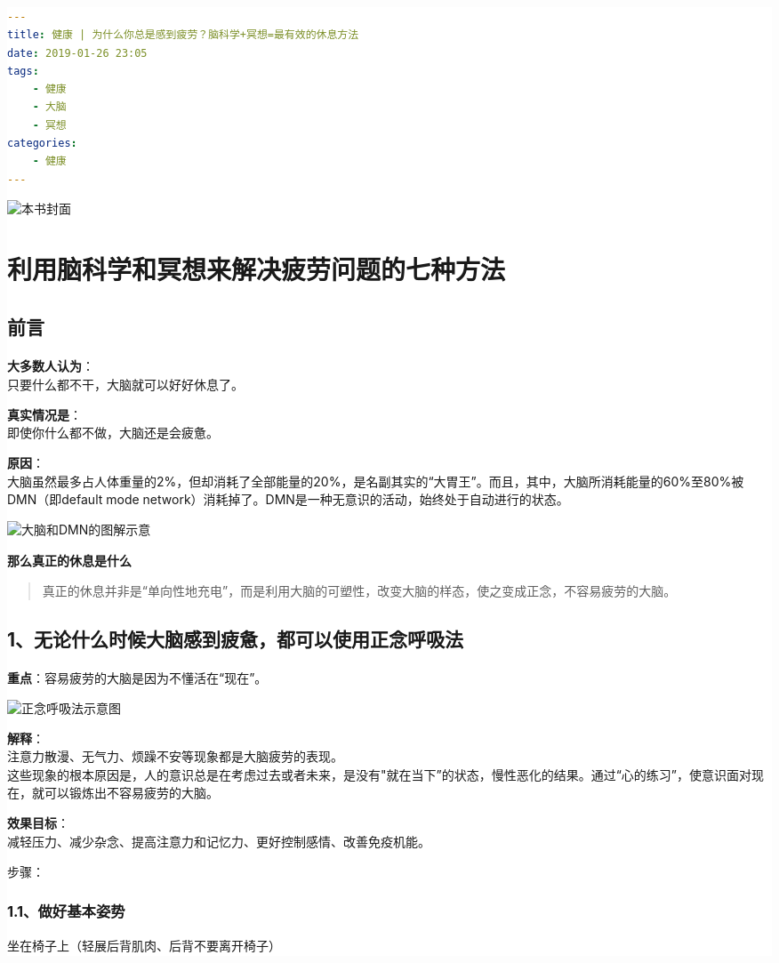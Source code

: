 ```yaml
---
title: 健康 | 为什么你总是感到疲劳？脑科学+冥想=最有效的休息方法
date: 2019-01-26 23:05
tags: 
    - 健康
    - 大脑
    - 冥想
categories: 
    - 健康
---
```


![本书封面](https://upload-images.jianshu.io/upload_images/164131-09f523aa2725a5a3.PNG?imageMogr2/auto-orient/strip%7CimageView2/2/w/371/format/webp)

# 利用脑科学和冥想来解决疲劳问题的七种方法

## 前言
**大多数人认为**：  
只要什么都不干，大脑就可以好好休息了。

**真实情况是**：  
即使你什么都不做，大脑还是会疲惫。

**原因**：  
大脑虽然最多占人体重量的2%，但却消耗了全部能量的20%，是名副其实的“大胃王”。而且，其中，大脑所消耗能量的60%至80%被DMN（即default mode network）消耗掉了。DMN是一种无意识的活动，始终处于自动进行的状态。

![大脑和DMN的图解示意](https://upload-images.jianshu.io/upload_images/164131-a0f7eda9b57a773c.PNG?imageMogr2/auto-orient/strip%7CimageView2/2/w/489/format/webp)

**那么真正的休息是什么** 
> 真正的休息并非是“单向性地充电”，而是利用大脑的可塑性，改变大脑的样态，使之变成正念，不容易疲劳的大脑。

## 1、无论什么时候大脑感到疲惫，都可以使用正念呼吸法

**重点**：容易疲劳的大脑是因为不懂活在“现在”。  

![正念呼吸法示意图](https://upload-images.jianshu.io/upload_images/164131-cd5e265a659c43b3.PNG?imageMogr2/auto-orient/strip%7CimageView2/2/w/469/format/webp)

**解释**：  
注意力散漫、无气力、烦躁不安等现象都是大脑疲劳的表现。  
这些现象的根本原因是，人的意识总是在考虑过去或者未来，是没有"就在当下”的状态，慢性恶化的结果。通过“心的练习”，使意识面对现在，就可以锻炼出不容易疲劳的大脑。  

**效果目标**：  
减轻压力、减少杂念、提高注意力和记忆力、更好控制感情、改善免疫机能。  

步骤：

### 1.1、做好基本姿势
坐在椅子上（轻展后背肌肉、后背不要离开椅子）  
